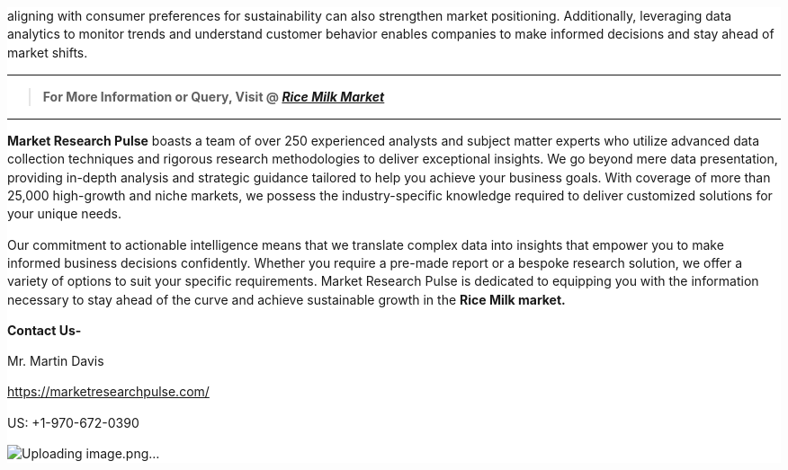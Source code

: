 aligning with consumer preferences for sustainability can also strengthen market positioning. Additionally, leveraging data analytics to monitor trends and understand customer behavior enables companies to make informed decisions and stay ahead of market shifts.</p><hr /><blockquote><p><strong>For More Information or Query, Visit @&nbsp;<em><a href="https://marketresearchpulse.com/report/66758/rice-milk-market?utm_source=Linkedin&utm_medium=091">Rice Milk Market</a></em></strong></p></blockquote><hr /><p><strong>Market Research Pulse</strong> boasts a team of over 250 experienced analysts and subject matter experts who utilize advanced data collection techniques and rigorous research methodologies to deliver exceptional insights. We go beyond mere data presentation, providing in-depth analysis and strategic guidance tailored to help you achieve your business goals. With coverage of more than 25,000 high-growth and niche markets, we possess the industry-specific knowledge required to deliver customized solutions for your unique needs.</p><p>Our commitment to actionable intelligence means that we translate complex data into insights that empower you to make informed business decisions confidently. Whether you require a pre-made report or a bespoke research solution, we offer a variety of options to suit your specific requirements. Market Research Pulse is dedicated to equipping you with the information necessary to stay ahead of the curve and achieve sustainable growth in the <strong>Rice Milk market.</strong></p><p><strong>Contact Us-</strong></p><p>Mr. Martin Davis</p><p>https://marketresearchpulse.com/</p><p>US: +1-970-672-0390</p>
![Uploading image.png…]()
